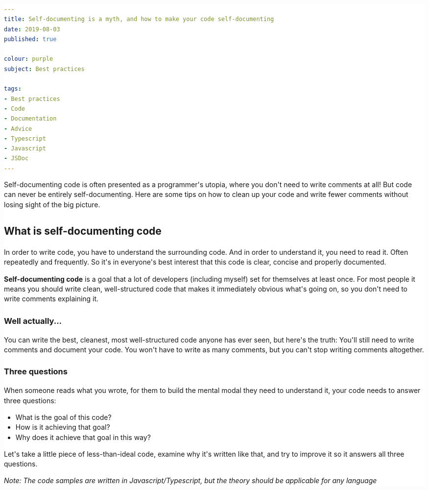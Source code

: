 ```yaml
---
title: Self-documenting is a myth, and how to make your code self-documenting
date: 2019-08-03
published: true

colour: purple
subject: Best practices

tags:
- Best practices
- Code
- Documentation
- Advice
- Typescript
- Javascript
- JSDoc
---
```


Self-documenting code is often presented as a programmer's utopia, where you don't need to write comments at all! But code can never be entirely self-documenting. Here are some tips on how to clean up your code and write fewer comments without losing sight of the big picture.



## What is self-documenting code
In order to write code, you have to understand the surrounding code. And in order to understand it, you need to read it. Often repeatedly and frequently. So it's in everyone's best interest that this code is clear, concise and properly documented.

**Self-documenting code** is a goal that a lot of developers (including myself) set for themselves at least once. For most people it means you should write clean, well-structured code that makes it immediately obvious what's going on, so you don't need to write comments explaining it.

### Well actually...
You can write the best, cleanest, most well-structured code anyone has ever seen, but here's the truth: You'll still need to write comments and document your code. You won't have to write as many comments, but you can't stop writing comments altogether.

### Three questions
When someone reads what you wrote, for them to build the mental modal they need to understand it, your code needs to answer three questions:

- What is the goal of this code?
- How is it achieving that goal?
- Why does it achieve that goal in this way?

Let's take a little piece of less-than-ideal code, examine why it's written like that, and try to improve it so it answers all three questions.

_Note: The code samples are written in Javascript/Typescript, but the theory should be applicable for any language_
